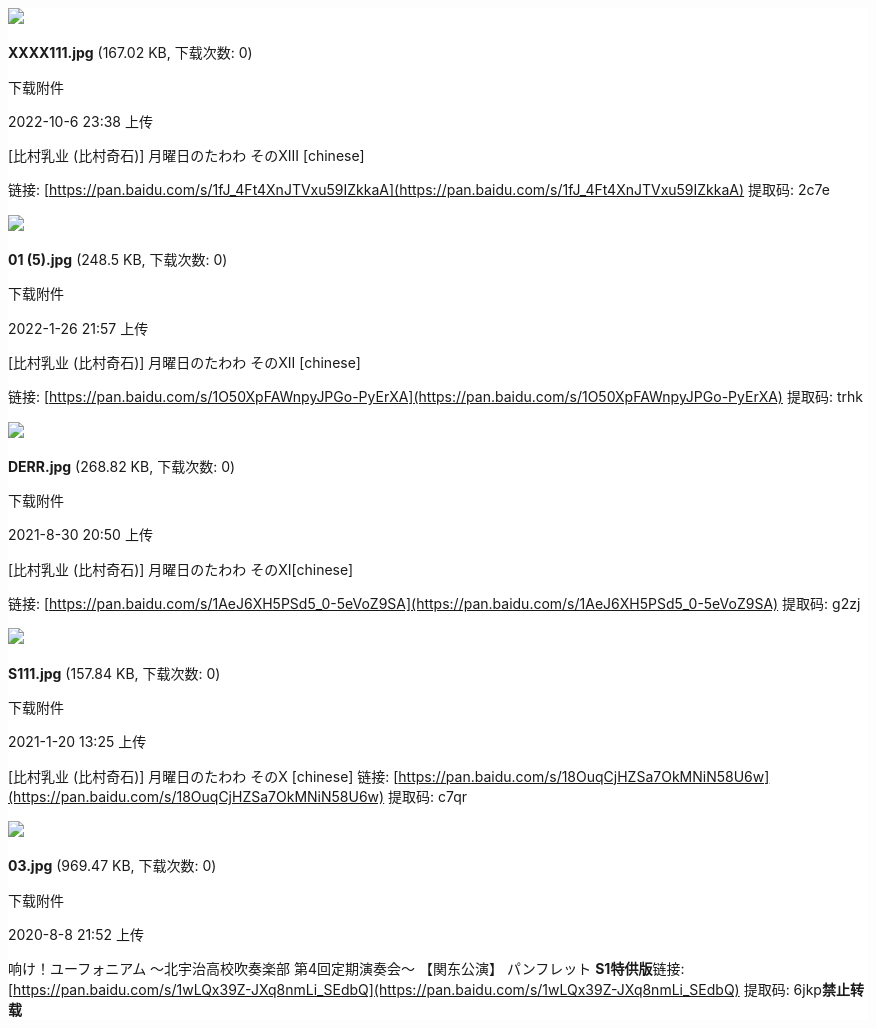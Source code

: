 <img src="https://img.saraba1st.com/forum/202210/06/233818fa87x8bwc988xmci.jpg" referrerpolicy="no-referrer">

<strong>XXXX111.jpg</strong> (167.02 KB, 下载次数: 0)

下载附件

2022-10-6 23:38 上传

[比村乳业 (比村奇石)] 月曜日のたわわ そのXIII [chinese]

链接: [https://pan.baidu.com/s/1fJ_4Ft4XnJTVxu59IZkkaA](https://pan.baidu.com/s/1fJ_4Ft4XnJTVxu59IZkkaA) 提取码: 2c7e

<img src="https://img.saraba1st.com/forum/202201/26/215710orpow4nllwm94113.jpg" referrerpolicy="no-referrer">

<strong>01 (5).jpg</strong> (248.5 KB, 下载次数: 0)

下载附件

2022-1-26 21:57 上传

[比村乳业 (比村奇石)] 月曜日のたわわ そのXII [chinese]

链接: [https://pan.baidu.com/s/1O50XpFAWnpyJPGo-PyErXA](https://pan.baidu.com/s/1O50XpFAWnpyJPGo-PyErXA) 提取码: trhk 

<img src="https://img.saraba1st.com/forum/202108/30/205046b0u19z7u439tx0c5.jpg" referrerpolicy="no-referrer">

<strong>DERR.jpg</strong> (268.82 KB, 下载次数: 0)

下载附件

2021-8-30 20:50 上传

[比村乳业 (比村奇石)] 月曜日のたわわ そのXI[chinese]

链接: [https://pan.baidu.com/s/1AeJ6XH5PSd5_0-5eVoZ9SA](https://pan.baidu.com/s/1AeJ6XH5PSd5_0-5eVoZ9SA) 提取码: g2zj 

<img src="https://img.saraba1st.com/forum/202101/20/132539wubdzb5gzf018ud3.jpg" referrerpolicy="no-referrer">

<strong>S111.jpg</strong> (157.84 KB, 下载次数: 0)

下载附件

2021-1-20 13:25 上传

 [比村乳业 (比村奇石)] 月曜日のたわわ そのX [chinese]
链接: [https://pan.baidu.com/s/18OuqCjHZSa7OkMNiN58U6w](https://pan.baidu.com/s/18OuqCjHZSa7OkMNiN58U6w) 提取码: c7qr 

<img src="https://img.saraba1st.com/forum/202008/08/215211dpz3jii81a488qs8.jpg" referrerpolicy="no-referrer">

<strong>03.jpg</strong> (969.47 KB, 下载次数: 0)

下载附件

2020-8-8 21:52 上传

响け！ユーフォニアム ～北宇治高校吹奏楽部 第4回定期演奏会～ 【関东公演】 パンフレット
<strong><strong>S1特供版</strong></strong>链接: [https://pan.baidu.com/s/1wLQx39Z-JXq8nmLi_SEdbQ](https://pan.baidu.com/s/1wLQx39Z-JXq8nmLi_SEdbQ) 提取码: 6jkp<strong><strong>禁止转载</strong></strong>
